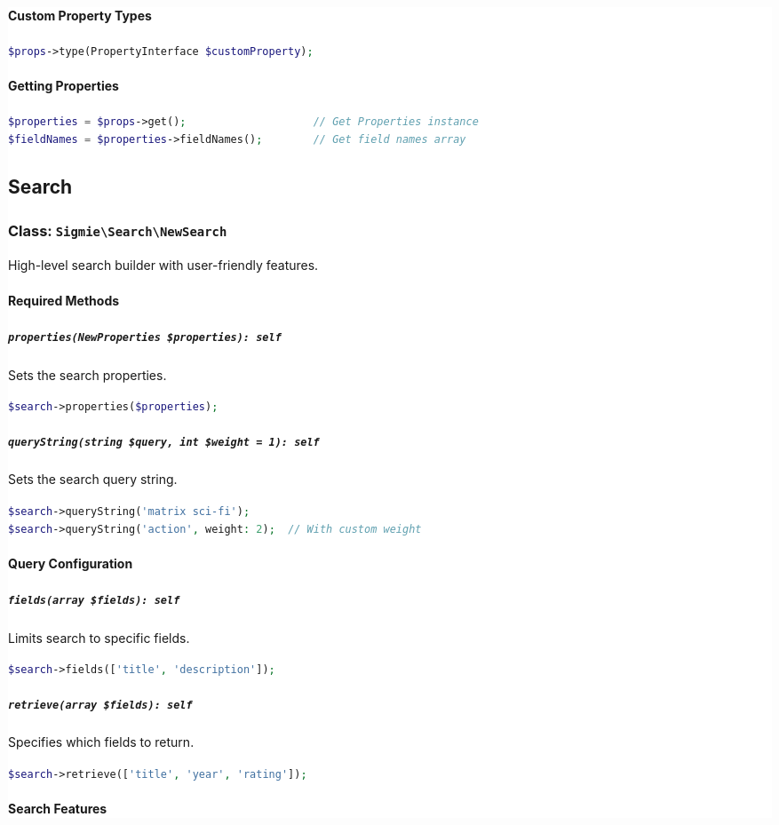 #### Custom Property Types

```php
$props->type(PropertyInterface $customProperty);
```

#### Getting Properties

```php
$properties = $props->get();                    // Get Properties instance
$fieldNames = $properties->fieldNames();        // Get field names array
```

## Search

### Class: `Sigmie\Search\NewSearch`

High-level search builder with user-friendly features.

#### Required Methods

##### `properties(NewProperties $properties): self`

Sets the search properties.

```php
$search->properties($properties);
```

##### `queryString(string $query, int $weight = 1): self`

Sets the search query string.

```php
$search->queryString('matrix sci-fi');
$search->queryString('action', weight: 2);  // With custom weight
```

#### Query Configuration

##### `fields(array $fields): self`

Limits search to specific fields.

```php
$search->fields(['title', 'description']);
```

##### `retrieve(array $fields): self`

Specifies which fields to return.

```php
$search->retrieve(['title', 'year', 'rating']);
```

#### Search Features
